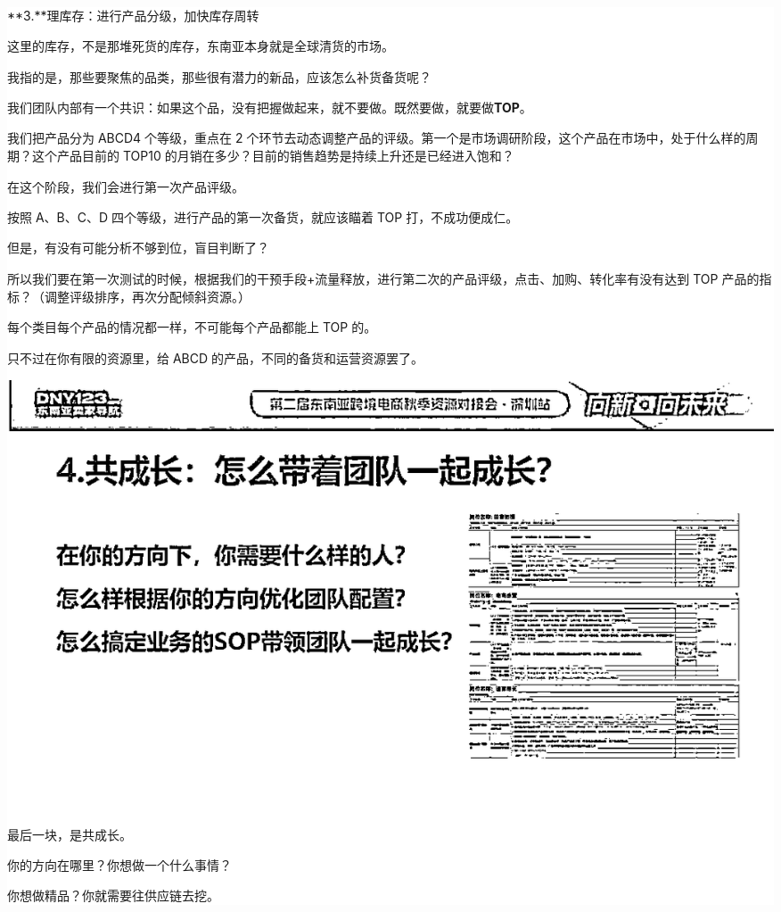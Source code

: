 **3.**理库存：进行产品分级，加快库存周转

这里的库存，不是那堆死货的库存，东南亚本身就是全球清货的市场。

我指的是，那些要聚焦的品类，那些很有潜力的新品，应该怎么补货备货呢？

我们团队内部有一个共识：如果这个品，没有把握做起来，就不要做。既然要做，就要做**TOP**。

我们把产品分为 ABCD4 个等级，重点在 2 个环节去动态调整产品的评级。第一个是市场调研阶段，这个产品在市场中，处于什么样的周期？这个产品目前的 TOP10 的月销在多少？目前的销售趋势是持续上升还是已经进入饱和？

在这个阶段，我们会进行第一次产品评级。

按照 A、B、C、D 四个等级，进行产品的第一次备货，就应该瞄着 TOP 打，不成功便成仁。

但是，有没有可能分析不够到位，盲目判断了？

 

 

所以我们要在第一次测试的时候，根据我们的干预手段+流量释放，进行第二次的产品评级，点击、加购、转化率有没有达到 TOP 产品的指标？（调整评级排序，再次分配倾斜资源。）

每个类目每个产品的情况都一样，不可能每个产品都能上 TOP 的。

只不过在你有限的资源里，给 ABCD 的产品，不同的备货和运营资源罢了。

![](img/chanpin-chuhai_0175.png)

最后一块，是共成长。

你的方向在哪里？你想做一个什么事情？

你想做精品？你就需要往供应链去挖。
